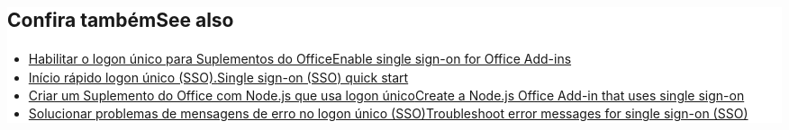 ## <a name="see-also"></a><span data-ttu-id="edc3b-262">Confira também</span><span class="sxs-lookup"><span data-stu-id="edc3b-262">See also</span></span>

- [<span data-ttu-id="edc3b-263">Habilitar o logon único para Suplementos do Office</span><span class="sxs-lookup"><span data-stu-id="edc3b-263">Enable single sign-on for Office Add-ins</span></span>](../develop/sso-in-office-add-ins.md)
- [<span data-ttu-id="edc3b-264">Início rápido logon único (SSO).</span><span class="sxs-lookup"><span data-stu-id="edc3b-264">Single sign-on (SSO) quick start</span></span>](sso-quickstart.md)
- [<span data-ttu-id="edc3b-265">Criar um Suplemento do Office com Node.js que usa logon único</span><span class="sxs-lookup"><span data-stu-id="edc3b-265">Create a Node.js Office Add-in that uses single sign-on</span></span>](../develop/create-sso-office-add-ins-nodejs.md)
- [<span data-ttu-id="edc3b-266">Solucionar problemas de mensagens de erro no logon único (SSO)</span><span class="sxs-lookup"><span data-stu-id="edc3b-266">Troubleshoot error messages for single sign-on (SSO)</span></span>](../develop/troubleshoot-sso-in-office-add-ins.md)
